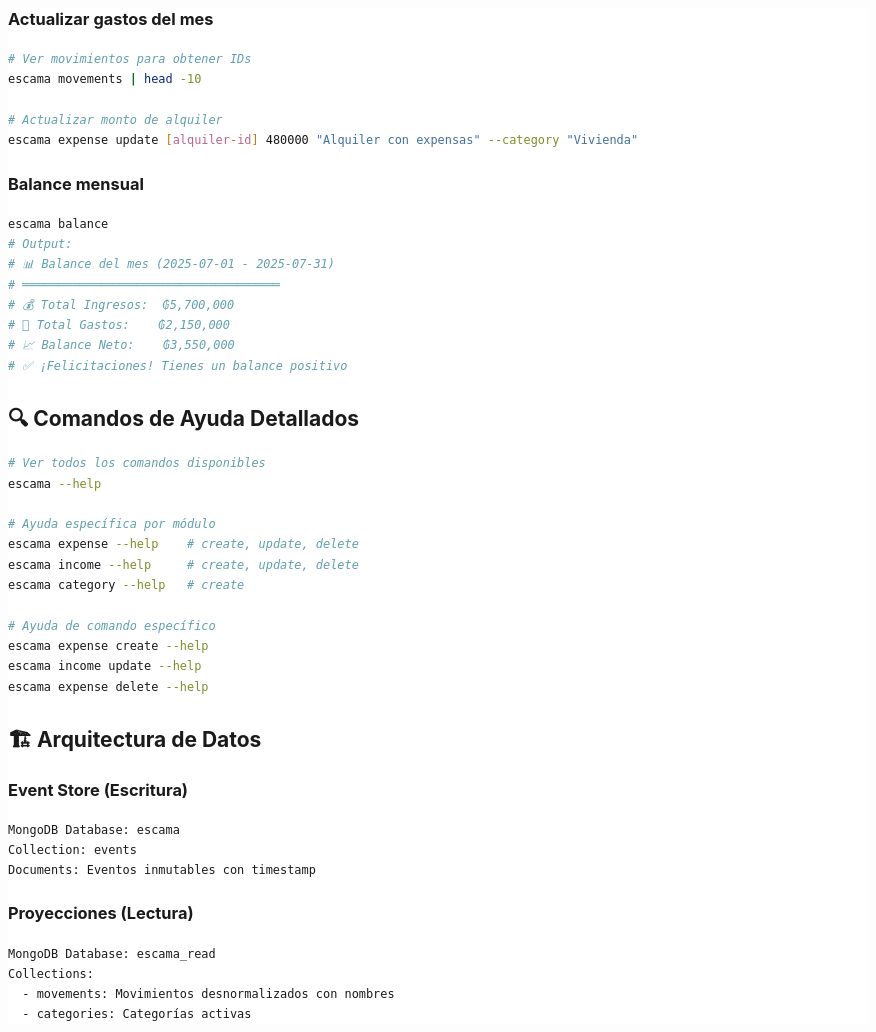 ### Actualizar gastos del mes
```bash
# Ver movimientos para obtener IDs
escama movements | head -10

# Actualizar monto de alquiler
escama expense update [alquiler-id] 480000 "Alquiler con expensas" --category "Vivienda"
```

### Balance mensual
```bash
escama balance
# Output:
# 📊 Balance del mes (2025-07-01 - 2025-07-31)
# ════════════════════════════════════
# 💰 Total Ingresos:  ₲5,700,000
# 💸 Total Gastos:    ₲2,150,000
# 📈 Balance Neto:    ₲3,550,000
# ✅ ¡Felicitaciones! Tienes un balance positivo
```

## 🔍 Comandos de Ayuda Detallados

```bash
# Ver todos los comandos disponibles
escama --help

# Ayuda específica por módulo
escama expense --help    # create, update, delete
escama income --help     # create, update, delete  
escama category --help   # create

# Ayuda de comando específico
escama expense create --help
escama income update --help
escama expense delete --help
```

## 🏗️ Arquitectura de Datos

### Event Store (Escritura)
```
MongoDB Database: escama
Collection: events
Documents: Eventos inmutables con timestamp
```

### Proyecciones (Lectura)  
```
MongoDB Database: escama_read
Collections:
  - movements: Movimientos desnormalizados con nombres
  - categories: Categorías activas
```

